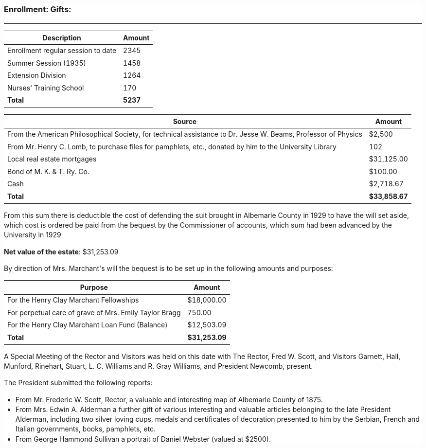 ### Enrollment: Gifts:

***

| Description                                           | Amount          |
|-------------------------------------------------------|-----------------|
| Enrollment regular session to date                     | 2345            |
| Summer Session (1935)                                 | 1458            |
| Extension Division                                     | 1264            |
| Nurses' Training School                                | 170             |
| **Total**                                            | **5237**        |

| Source                                                  | Amount          |
|---------------------------------------------------------|-----------------|
| From the American Philosophical Society, for technical assistance to Dr. Jesse W. Beams, Professor of Physics | $2,500          |
| From Mr. Henry C. Lomb, to purchase files for pamphlets, etc., donated by him to the University Library | 102             |
| Local real estate mortgages                              | $31,125.00      |
| Bond of M. K. & T. Ry. Co.                              | $100.00         |
| Cash                                                    | $2,718.67       |
| **Total**                                              | **$33,858.67**  |

From this sum there is deductible the cost of defending the suit brought in Albemarle County in 1929 to have the will set aside, which cost is ordered be paid from the bequest by the Commissioner of accounts, which sum had been advanced by the University in 1929

**Net value of the estate**: $31,253.09

By direction of Mrs. Marchant's will the bequest is to be set up in the following amounts and purposes:

| Purpose                                          | Amount          |
|--------------------------------------------------|-----------------|
| For the Henry Clay Marchant Fellowships          | $18,000.00      |
| For perpetual care of grave of Mrs. Emily Taylor Bragg | 750.00         |
| For the Henry Clay Marchant Loan Fund (Balance) | $12,503.09      |
| **Total**                                       | **$31,253.09**  |

A Special Meeting of the Rector and Visitors was held on this date with The Rector, Fred W. Scott, and Visitors Garnett, Hall, Munford, Rinehart, Stuart, L. C. Williams and R. Gray Williams, and President Newcomb, present.

The President submitted the following reports:

* From Mr. Frederic W. Scott, Rector, a valuable and interesting map of Albemarle County of 1875.
* From Mrs. Edwin A. Alderman a further gift of various interesting and valuable articles belonging to the late President Alderman, including two silver loving cups, medals and certificates of decoration presented to him by the Serbian, French and Italian governments, books, pamphlets, etc.
* From George Hammond Sullivan a portrait of Daniel Webster (valued at $2500).
